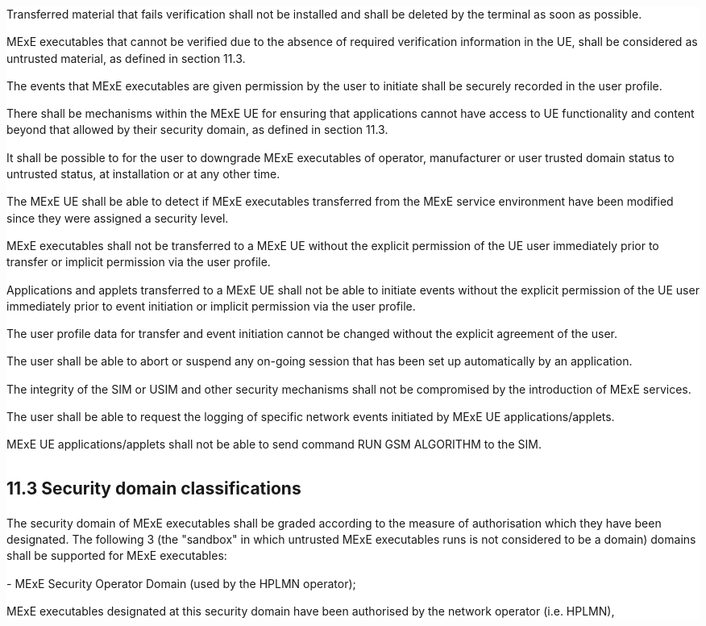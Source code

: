 Transferred material that fails verification shall not be installed and
shall be deleted by the terminal as soon as possible.

MExE executables that cannot be verified due to the absence of required
verification information in the UE, shall be considered as untrusted
material, as defined in section 11.3.

The events that MExE executables are given permission by the user to
initiate shall be securely recorded in the user profile.

There shall be mechanisms within the MExE UE for ensuring that
applications cannot have access to UE functionality and content beyond
that allowed by their security domain, as defined in section 11.3.

It shall be possible to for the user to downgrade MExE executables of
operator, manufacturer or user trusted domain status to untrusted
status, at installation or at any other time.

The MExE UE shall be able to detect if MExE executables transferred from
the MExE service environment have been modified since they were assigned
a security level.

MExE executables shall not be transferred to a MExE UE without the
explicit permission of the UE user immediately prior to transfer or
implicit permission via the user profile.

Applications and applets transferred to a MExE UE shall not be able to
initiate events without the explicit permission of the UE user
immediately prior to event initiation or implicit permission via the
user profile.

The user profile data for transfer and event initiation cannot be
changed without the explicit agreement of the user.

The user shall be able to abort or suspend any on-going session that has
been set up automatically by an application.

The integrity of the SIM or USIM and other security mechanisms shall not
be compromised by the introduction of MExE services.

The user shall be able to request the logging of specific network events
initiated by MExE UE applications/applets.

MExE UE applications/applets shall not be able to send command RUN GSM
ALGORITHM to the SIM.

11.3 Security domain classifications
------------------------------------

The security domain of MExE executables shall be graded according to the
measure of authorisation which they have been designated. The following
3 (the "sandbox" in which untrusted MExE executables runs is not
considered to be a domain) domains shall be supported for MExE
executables:

\- MExE Security Operator Domain (used by the HPLMN operator);

MExE executables designated at this security domain have been authorised
by the network operator (i.e. HPLMN),
